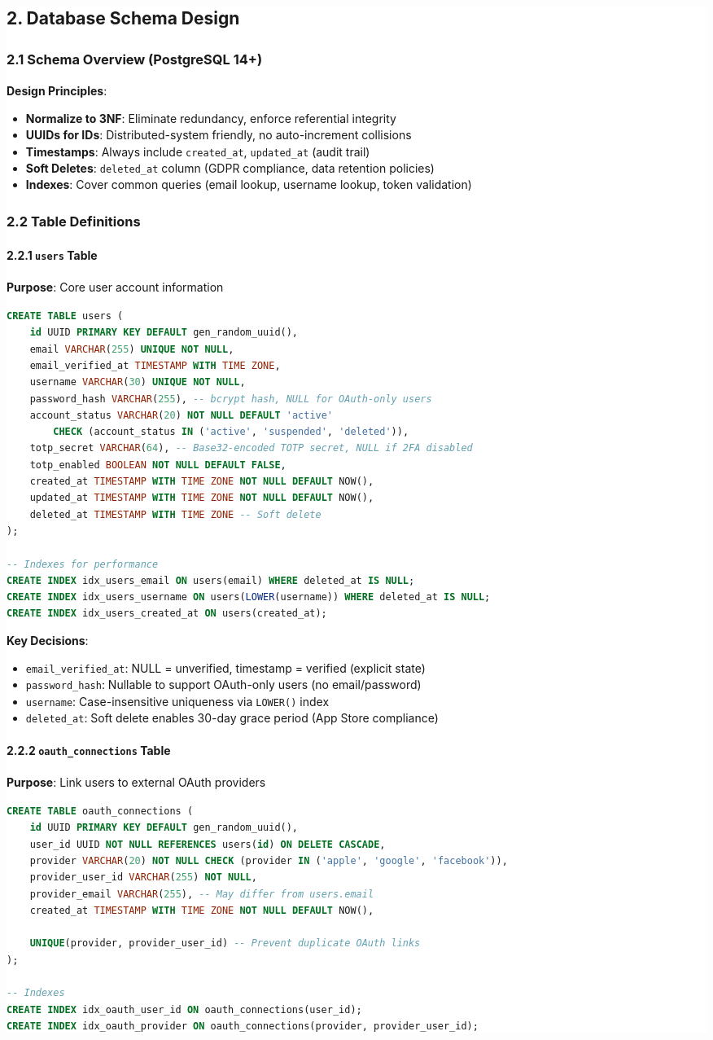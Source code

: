 
## 2. Database Schema Design

### 2.1 Schema Overview (PostgreSQL 14+)

**Design Principles**:
- **Normalize to 3NF**: Eliminate redundancy, enforce referential integrity
- **UUIDs for IDs**: Distributed-system friendly, no auto-increment collisions
- **Timestamps**: Always include `created_at`, `updated_at` (audit trail)
- **Soft Deletes**: `deleted_at` column (GDPR compliance, data retention policies)
- **Indexes**: Cover common queries (email lookup, username lookup, token validation)

### 2.2 Table Definitions

#### 2.2.1 `users` Table

**Purpose**: Core user account information

```sql
CREATE TABLE users (
    id UUID PRIMARY KEY DEFAULT gen_random_uuid(),
    email VARCHAR(255) UNIQUE NOT NULL,
    email_verified_at TIMESTAMP WITH TIME ZONE,
    username VARCHAR(30) UNIQUE NOT NULL,
    password_hash VARCHAR(255), -- bcrypt hash, NULL for OAuth-only users
    account_status VARCHAR(20) NOT NULL DEFAULT 'active'
        CHECK (account_status IN ('active', 'suspended', 'deleted')),
    totp_secret VARCHAR(64), -- Base32-encoded TOTP secret, NULL if 2FA disabled
    totp_enabled BOOLEAN NOT NULL DEFAULT FALSE,
    created_at TIMESTAMP WITH TIME ZONE NOT NULL DEFAULT NOW(),
    updated_at TIMESTAMP WITH TIME ZONE NOT NULL DEFAULT NOW(),
    deleted_at TIMESTAMP WITH TIME ZONE -- Soft delete
);

-- Indexes for performance
CREATE INDEX idx_users_email ON users(email) WHERE deleted_at IS NULL;
CREATE INDEX idx_users_username ON users(LOWER(username)) WHERE deleted_at IS NULL;
CREATE INDEX idx_users_created_at ON users(created_at);
```

**Key Decisions**:
- `email_verified_at`: NULL = unverified, timestamp = verified (explicit state)
- `password_hash`: Nullable to support OAuth-only users (no email/password)
- `username`: Case-insensitive uniqueness via `LOWER()` index
- `deleted_at`: Soft delete enables 30-day grace period (App Store compliance)

#### 2.2.2 `oauth_connections` Table

**Purpose**: Link users to external OAuth providers

```sql
CREATE TABLE oauth_connections (
    id UUID PRIMARY KEY DEFAULT gen_random_uuid(),
    user_id UUID NOT NULL REFERENCES users(id) ON DELETE CASCADE,
    provider VARCHAR(20) NOT NULL CHECK (provider IN ('apple', 'google', 'facebook')),
    provider_user_id VARCHAR(255) NOT NULL,
    provider_email VARCHAR(255), -- May differ from users.email
    created_at TIMESTAMP WITH TIME ZONE NOT NULL DEFAULT NOW(),

    UNIQUE(provider, provider_user_id) -- Prevent duplicate OAuth links
);

-- Indexes
CREATE INDEX idx_oauth_user_id ON oauth_connections(user_id);
CREATE INDEX idx_oauth_provider ON oauth_connections(provider, provider_user_id);
```